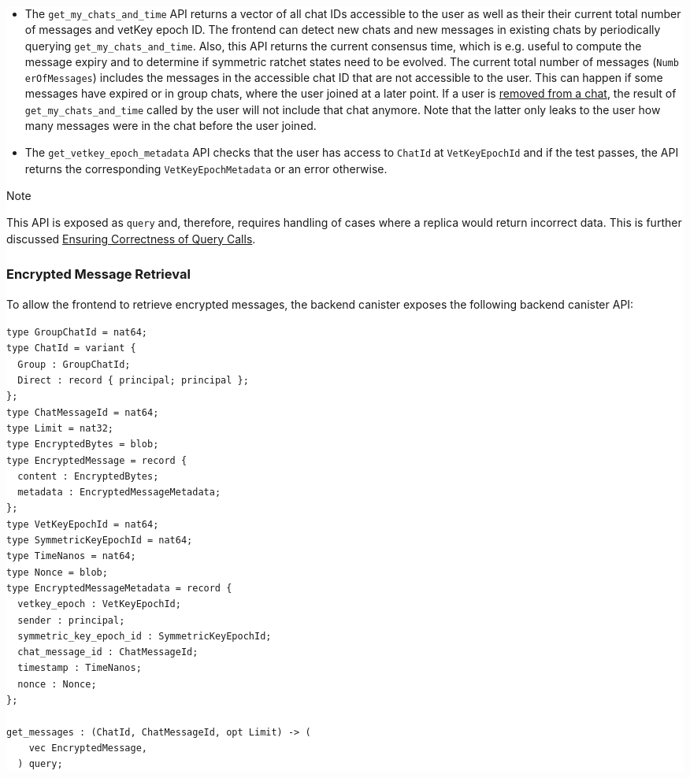 * The `get_my_chats_and_time` API returns a vector of all chat IDs accessible to the user as well as their their current total number of messages and vetKey epoch ID. The frontend can detect new chats and new messages in existing chats by periodically querying `get_my_chats_and_time`. Also, this API returns the current consensus time, which is e.g. useful to compute the message expiry and to determine if symmetric ratchet states need to be evolved. The current total number of messages (`NumberOfMessages`) includes the messages in the accessible chat ID that are not accessible to the user. This can happen if some messages have expired or in group chats, where the user joined at a later point. If a user is [removed from a chat](#group-changes), the result of `get_my_chats_and_time` called by the user will not include that chat anymore. Note that the latter only leaks to the user how many messages were in the chat before the user joined.

* The `get_vetkey_epoch_metadata` API checks that the user has access to `ChatId` at `VetKeyEpochId` and if the test passes, the API returns the corresponding `VetKeyEpochMetadata` or an error otherwise.

> [!NOTE]
> This API is exposed as `query` and, therefore, requires handling of cases where a replica would return incorrect data. This is further discussed [Ensuring Correctness of Query Calls](#ensuring-correctness-of-query-calls).

### Encrypted Message Retrieval

To allow the frontend to retrieve encrypted messages, the backend canister exposes the following backend canister API:

```
type GroupChatId = nat64;
type ChatId = variant {
  Group : GroupChatId;
  Direct : record { principal; principal };
};
type ChatMessageId = nat64;
type Limit = nat32;
type EncryptedBytes = blob;
type EncryptedMessage = record {
  content : EncryptedBytes;
  metadata : EncryptedMessageMetadata;
};
type VetKeyEpochId = nat64;
type SymmetricKeyEpochId = nat64;
type TimeNanos = nat64;
type Nonce = blob;
type EncryptedMessageMetadata = record {
  vetkey_epoch : VetKeyEpochId;
  sender : principal;
  symmetric_key_epoch_id : SymmetricKeyEpochId;
  chat_message_id : ChatMessageId;
  timestamp : TimeNanos;
  nonce : Nonce;
};

get_messages : (ChatId, ChatMessageId, opt Limit) -> (
    vec EncryptedMessage,
  ) query;
```
